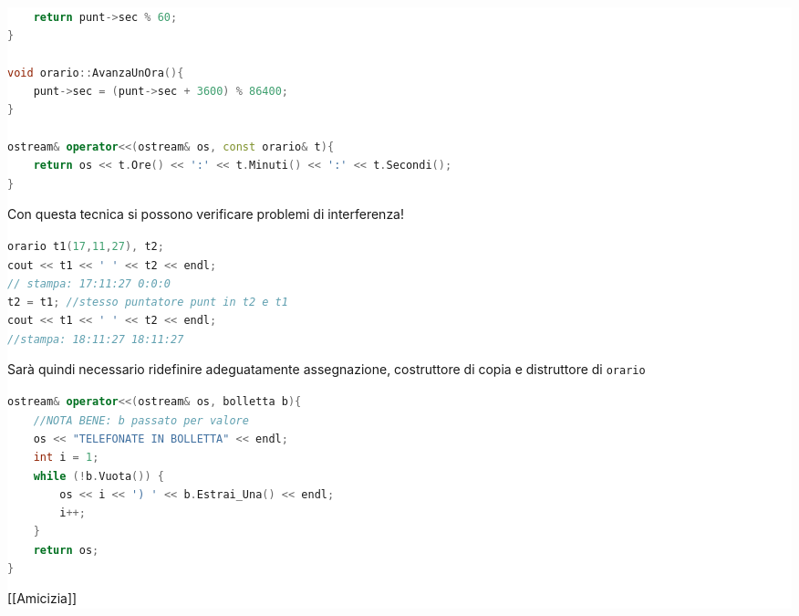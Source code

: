 ````C++
	return punt->sec % 60;
}

void orario::AvanzaUnOra(){
	punt->sec = (punt->sec + 3600) % 86400;
}

ostream& operator<<(ostream& os, const orario& t){
	return os << t.Ore() << ':' << t.Minuti() << ':' << t.Secondi();
}
````
Con questa tecnica si possono verificare problemi di interferenza!
````C++
orario t1(17,11,27), t2;
cout << t1 << ' ' << t2 << endl;
// stampa: 17:11:27 0:0:0
t2 = t1; //stesso puntatore punt in t2 e t1
cout << t1 << ' ' << t2 << endl;
//stampa: 18:11:27 18:11:27
````
Sarà quindi necessario ridefinire adeguatamente assegnazione, costruttore di copia e distruttore di `orario`
````C++
ostream& operator<<(ostream& os, bolletta b){
	//NOTA BENE: b passato per valore
	os << "TELEFONATE IN BOLLETTA" << endl;
	int i = 1;
	while (!b.Vuota()) {
		os << i << ') ' << b.Estrai_Una() << endl;
		i++;
	}
	return os;
}
````

[[Amicizia]]






